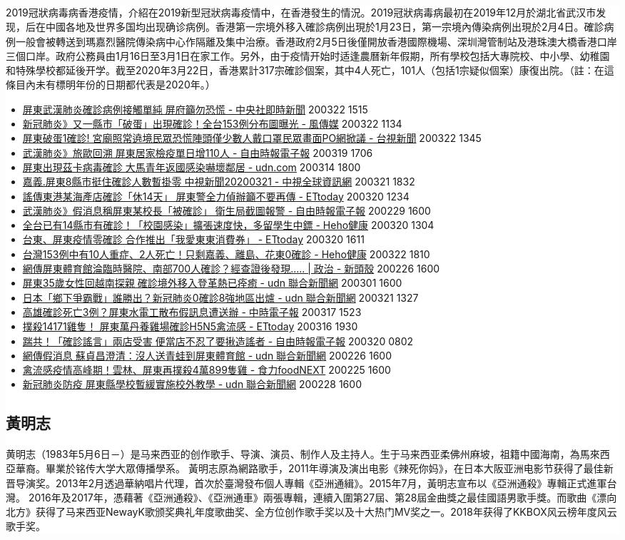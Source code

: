 2019冠狀病毒病香港疫情，介紹在2019新型冠狀病毒疫情中，在香港發生的情況。2019冠狀病毒病最初在2019年12月於湖北省武汉市发现，后在中國各地及世界多国均出现确诊病例。香港第一宗境外移入確診病例出現於1月23日，第一宗境內傳染病例出現於2月4日。確診病例一般會被轉送到瑪嘉烈醫院傳染病中心作隔離及集中治療。香港政府2月5日後僅開放香港國際機場、深圳灣管制站及港珠澳大橋香港口岸三個口岸。政府公務員由1月16日至3月1日在家工作。另外，由于疫情开始时适逢農曆新年假期，所有學校包括大專院校、中小學、幼稚園和特殊學校都延後开学。截至2020年3月22日，香港累計317宗確診個案，其中4人死亡，101人（包括1宗疑似個案）康復出院。（註：在這條目內未有標明年份的日期都代表是2020年。）
- [屏東武漢肺炎確診病例接觸單純 屏府籲勿恐慌 - 中央社即時新聞](https://www.cna.com.tw/news/aloc/202003220116.aspx "屏東武漢肺炎確診病例接觸單純 屏府籲勿恐慌 - 中央社即時新聞") 200322 1515
- [新冠肺炎》又一縣市「破蛋」出現確診！全台153例分布圖曝光 - 風傳媒](https://www.storm.mg/article/2432340 "新冠肺炎》又一縣市「破蛋」出現確診！全台153例分布圖曝光 - 風傳媒") 200322 1134
- [屏東破蛋1確診! 宮廟照常遶境民眾恐慌陣頭僅少數人戴口罩民眾畫面PO網掀議 - 台視新聞](https://www.ttv.com.tw/news/view/10903220007000I/579 "屏東破蛋1確診! 宮廟照常遶境民眾恐慌陣頭僅少數人戴口罩民眾畫面PO網掀議 - 台視新聞") 200322 1345
- [武漢肺炎》旅歐回溯 屏東居家檢疫單日增110人 - 自由時報電子報](https://news.ltn.com.tw/news/life/breakingnews/3105789 "武漢肺炎》旅歐回溯 屏東居家檢疫單日增110人 - 自由時報電子報") 200319 1706
- [屏東出現茲卡病毒確診 大馬青年返國感染嚇壞鄰居 - udn.com](https://udn.com/news/story/7327/4414346 "屏東出現茲卡病毒確診 大馬青年返國感染嚇壞鄰居 - udn.com") 200314 1800
- [嘉義.屏東8縣市挺住確診人數暫掛零 中視新聞20200321 - 中視全球資訊網](http://new.ctv.com.tw/Article/%E5%98%89%E7%BE%A9-%E5%B1%8F%E6%9D%B18%E7%B8%A3%E5%B8%82%E6%8C%BA%E4%BD%8F-%E7%A2%BA%E8%A8%BA%E4%BA%BA%E6%95%B8%E6%9A%AB%E6%8E%9B%E9%9B%B6-%E4%B8%AD%E8%A6%96%E6%96%B0%E8%81%9E-20200321 "嘉義.屏東8縣市挺住確診人數暫掛零 中視新聞20200321 - 中視全球資訊網") 200321 1832
- [謠傳東港某海產店確診「休14天」 屏東警全力偵辦籲不要再傳 - ETtoday](https://www.ettoday.net/news/20200320/1672294.htm "謠傳東港某海產店確診「休14天」 屏東警全力偵辦籲不要再傳 - ETtoday") 200320 1234
- [武漢肺炎》假消息稱屏東某校長「被確診」 衛生局截圖報警 - 自由時報電子報](https://news.ltn.com.tw/news/society/breakingnews/3084204 "武漢肺炎》假消息稱屏東某校長「被確診」 衛生局截圖報警 - 自由時報電子報") 200229 1600
- [全台已有14縣市有確診！「校園感染」擴張速度快，多留學生中鏢 - Heho健康](https://heho.com.tw/archives/74624 "全台已有14縣市有確診！「校園感染」擴張速度快，多留學生中鏢 - Heho健康") 200320 1304
- [台東、屏東疫情零確診 合作推出「我愛東東消費券」 - ETtoday](https://www.ettoday.net/news/20200320/1672566.htm "台東、屏東疫情零確診 合作推出「我愛東東消費券」 - ETtoday") 200320 1611
- [台灣153例中有10人重症、2人死亡！只剩嘉義、離島、花東0確診 - Heho健康](https://heho.com.tw/archives/74952 "台灣153例中有10人重症、2人死亡！只剩嘉義、離島、花東0確診 - Heho健康") 200322 1810
- [網傳屏東體育館淪臨時醫院、南部700人確診？經查證後發現..... | 政治 - 新頭殼](https://newtalk.tw/news/view/2020-02-26/372630 "網傳屏東體育館淪臨時醫院、南部700人確診？經查證後發現..... | 政治 - 新頭殼") 200226 1600
- [屏東35歲女性回越南探親 確診境外移入登革熱已痊癒 - udn 聯合新聞網](https://udn.com/news/story/7327/4380426 "屏東35歲女性回越南探親 確診境外移入登革熱已痊癒 - udn 聯合新聞網") 200301 1600
- [日本「鄉下爭霸戰」誰勝出？新冠肺炎0確診8強地區出爐 - udn 聯合新聞網](https://udn.com/news/story/120944/4432542 "日本「鄉下爭霸戰」誰勝出？新冠肺炎0確診8強地區出爐 - udn 聯合新聞網") 200321 1327
- [高雄確診死亡3例？屏東水電工散布假訊息遭送辦 - 中時電子報](https://www.chinatimes.com/realtimenews/20200317003696-260402 "高雄確診死亡3例？屏東水電工散布假訊息遭送辦 - 中時電子報") 200317 1523
- [撲殺14171雞隻！ 屏東萬丹養雞場確診H5N5禽流感 - ETtoday](https://www.ettoday.net/news/20200316/1669009.htm "撲殺14171雞隻！ 屏東萬丹養雞場確診H5N5禽流感 - ETtoday") 200316 1930
- [踹共！「確診謠言」兩店受害 便當店不忍了要揪造謠者 - 自由時報電子報](https://news.ltn.com.tw/news/life/breakingnews/3106334 "踹共！「確診謠言」兩店受害 便當店不忍了要揪造謠者 - 自由時報電子報") 200320 0802
- [網傳假消息 蘇貞昌澄清：沒人送青蛙到屏東體育館 - udn 聯合新聞網](https://udn.com/news/story/6656/4372939 "網傳假消息 蘇貞昌澄清：沒人送青蛙到屏東體育館 - udn 聯合新聞網") 200226 1600
- [禽流感疫情高峰期！雲林、屏東再撲殺4萬899隻雞 - 食力foodNEXT](https://www.foodnext.net/news/newsnow/paper/5470416180 "禽流感疫情高峰期！雲林、屏東再撲殺4萬899隻雞 - 食力foodNEXT") 200225 1600
- [新冠肺炎防疫 屏東縣學校暫緩實施校外教學 - udn 聯合新聞網](https://udn.com/news/story/120960/4377552 "新冠肺炎防疫 屏東縣學校暫緩實施校外教學 - udn 聯合新聞網") 200228 1600

## 黃明志

黄明志（1983年5月6日－）是马来西亚的创作歌手、导演、演员、制作人及主持人。生于马来西亚柔佛州麻坡，祖籍中國海南，為馬來西亞華裔。畢業於铭传大学大眾傳播學系。
黃明志原為網路歌手，2011年導演及演出电影《辣死你妈》，在日本大阪亚洲电影节获得了最佳新晋导演奖。2013年2月透過華納唱片代理，首次於臺灣發布個人專輯《亞洲通緝》。2015年7月，黃明志宣布以《亞洲通殺》專輯正式進軍台灣。
2016年及2017年，憑藉著《亞洲通殺》、《亞洲通車》兩張專輯，連續入圍第27屆、第28屆金曲獎之最佳國語男歌手獎。而歌曲《漂向北方》获得了马来西亚NewayK歌颁奖典礼年度歌曲奖、全方位创作歌手奖以及十大热门MV奖之一。2018年获得了KKBOX风云榜年度风云歌手奖。
